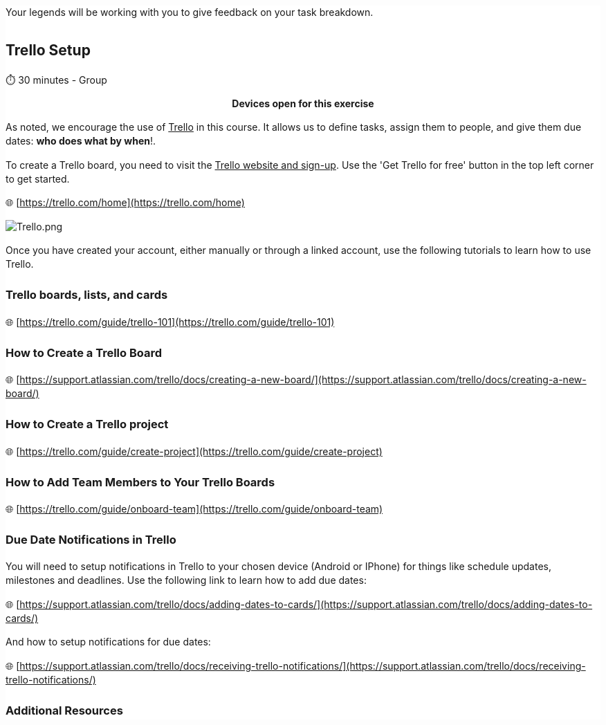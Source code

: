 Your legends will be working with you to give feedback on your task breakdown.

## Trello Setup

⏱️ 30 minutes - Group

<p style="text-align:center; font-weight:bold;"> Devices open for this exercise </p> 

As noted, we encourage the use of [Trello](https://trello.com/home) in this course. It allows us to define tasks, assign them to people, and give them due dates: **who does what by when**!.

To create a Trello board, you need to visit the [Trello website and sign-up](https://trello.com/home). Use the 'Get Trello for free' button in the top left corner to get started.

🌐 [https://trello.com/home](https://trello.com/home)

![Trello.png](figs/Trello.png)



Once you have created your account, either manually or through a linked account, use the following tutorials to learn how to use Trello.


### Trello boards, lists, and cards

🌐 [https://trello.com/guide/trello-101](https://trello.com/guide/trello-101)

### How to Create a Trello Board

🌐 [https://support.atlassian.com/trello/docs/creating-a-new-board/](https://support.atlassian.com/trello/docs/creating-a-new-board/)

### How to Create a Trello project

🌐 [https://trello.com/guide/create-project](https://trello.com/guide/create-project)

### How to Add Team Members to Your Trello Boards

🌐 [https://trello.com/guide/onboard-team](https://trello.com/guide/onboard-team)

### Due Date Notifications in Trello

You will need to setup notifications in Trello to your chosen device (Android or IPhone) for things like schedule updates, milestones and deadlines. Use the following link to learn how to add due dates:

🌐 [https://support.atlassian.com/trello/docs/adding-dates-to-cards/](https://support.atlassian.com/trello/docs/adding-dates-to-cards/)

And how to setup notifications for due dates:

🌐 [https://support.atlassian.com/trello/docs/receiving-trello-notifications/](https://support.atlassian.com/trello/docs/receiving-trello-notifications/)

### Additional Resources
